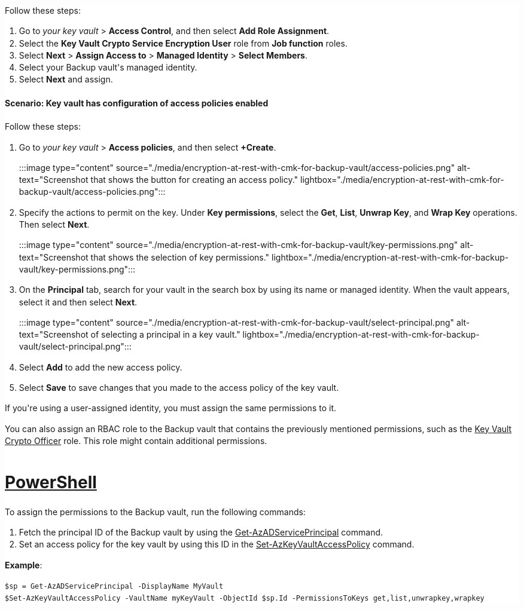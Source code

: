 Follow these steps:

1. Go to *your key vault* > **Access Control**, and then select **Add Role Assignment**.
2. Select the **Key Vault Crypto Service Encryption User** role from **Job function** roles.
3. Select **Next** > **Assign Access to** > **Managed Identity** > **Select Members**.
4. Select your Backup vault's managed identity.
5. Select **Next** and assign.

#### Scenario: Key vault has configuration of access policies enabled

Follow these steps:

1. Go to *your key vault* > **Access policies**, and then select **+Create**.

    :::image type="content" source="./media/encryption-at-rest-with-cmk-for-backup-vault/access-policies.png" alt-text="Screenshot that shows the button for creating an access policy." lightbox="./media/encryption-at-rest-with-cmk-for-backup-vault/access-policies.png":::

2. Specify the actions to permit on the key. Under **Key permissions**, select the **Get**, **List**, **Unwrap Key**, and **Wrap Key** operations. Then select **Next**.

    :::image type="content" source="./media/encryption-at-rest-with-cmk-for-backup-vault/key-permissions.png" alt-text="Screenshot that shows the selection of key permissions." lightbox="./media/encryption-at-rest-with-cmk-for-backup-vault/key-permissions.png":::

3. On the **Principal** tab, search for your vault in the search box by using its name or managed identity. When the vault appears, select it and then select **Next**.

    :::image type="content" source="./media/encryption-at-rest-with-cmk-for-backup-vault/select-principal.png" alt-text="Screenshot of selecting a principal in a key vault." lightbox="./media/encryption-at-rest-with-cmk-for-backup-vault/select-principal.png":::

4. Select **Add** to add the new access policy.

5. Select **Save** to save changes that you made to the access policy of the key vault.

If you're using a user-assigned identity, you must assign the same permissions to it.

You can also assign an RBAC role to the Backup vault that contains the previously mentioned permissions, such as the [Key Vault Crypto Officer](/azure/key-vault/general/rbac-guide#azure-built-in-roles-for-key-vault-data-plane-operations) role. This role might contain additional permissions.

# [PowerShell](#tab/powershell)

To assign the permissions to the Backup vault, run the following commands:

1. Fetch the principal ID of the Backup vault by using the [Get-AzADServicePrincipal](/powershell/module/az.resources/get-azadserviceprincipal?view=azps-12.0.0&preserve-view=true) command. 
2. Set an access policy for the key vault by using this ID in the [Set-AzKeyVaultAccessPolicy](/powershell/module/az.keyvault/set-azkeyvaultaccesspolicy?view=azps-12.0.0&preserve-view=true) command.

**Example**:

```azurepowershell-interactive
$sp = Get-AzADServicePrincipal -DisplayName MyVault
$Set-AzKeyVaultAccessPolicy -VaultName myKeyVault -ObjectId $sp.Id -PermissionsToKeys get,list,unwrapkey,wrapkey
```
